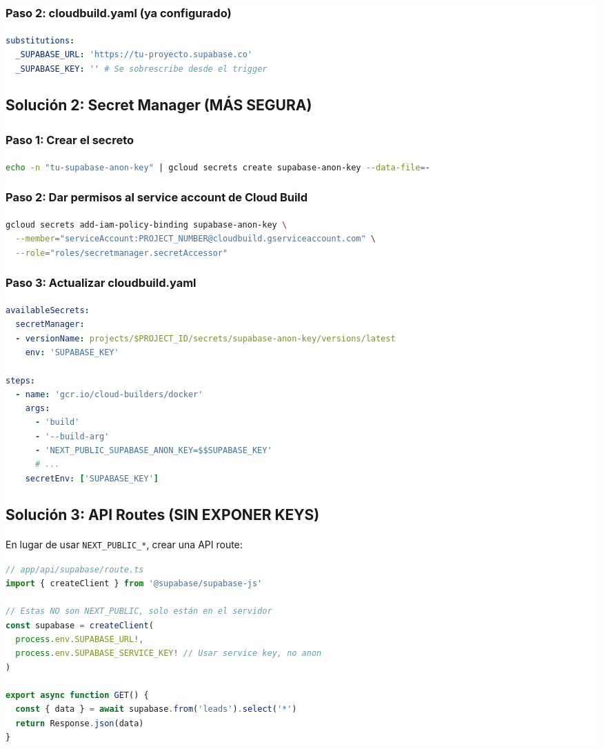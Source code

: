 ### Paso 2: cloudbuild.yaml (ya configurado)
```yaml
substitutions:
  _SUPABASE_URL: 'https://tu-proyecto.supabase.co'
  _SUPABASE_KEY: '' # Se sobrescribe desde el trigger
```

## Solución 2: Secret Manager (MÁS SEGURA)

### Paso 1: Crear el secreto
```bash
echo -n "tu-supabase-anon-key" | gcloud secrets create supabase-anon-key --data-file=-
```

### Paso 2: Dar permisos al service account de Cloud Build
```bash
gcloud secrets add-iam-policy-binding supabase-anon-key \
  --member="serviceAccount:PROJECT_NUMBER@cloudbuild.gserviceaccount.com" \
  --role="roles/secretmanager.secretAccessor"
```

### Paso 3: Actualizar cloudbuild.yaml
```yaml
availableSecrets:
  secretManager:
  - versionName: projects/$PROJECT_ID/secrets/supabase-anon-key/versions/latest
    env: 'SUPABASE_KEY'

steps:
  - name: 'gcr.io/cloud-builders/docker'
    args: 
      - 'build'
      - '--build-arg'
      - 'NEXT_PUBLIC_SUPABASE_ANON_KEY=$$SUPABASE_KEY'
      # ...
    secretEnv: ['SUPABASE_KEY']
```

## Solución 3: API Routes (SIN EXPONER KEYS)

En lugar de usar `NEXT_PUBLIC_*`, crear una API route:

```typescript
// app/api/supabase/route.ts
import { createClient } from '@supabase/supabase-js'

// Estas NO son NEXT_PUBLIC, solo están en el servidor
const supabase = createClient(
  process.env.SUPABASE_URL!,
  process.env.SUPABASE_SERVICE_KEY! // Usar service key, no anon
)

export async function GET() {
  const { data } = await supabase.from('leads').select('*')
  return Response.json(data)
}
```
